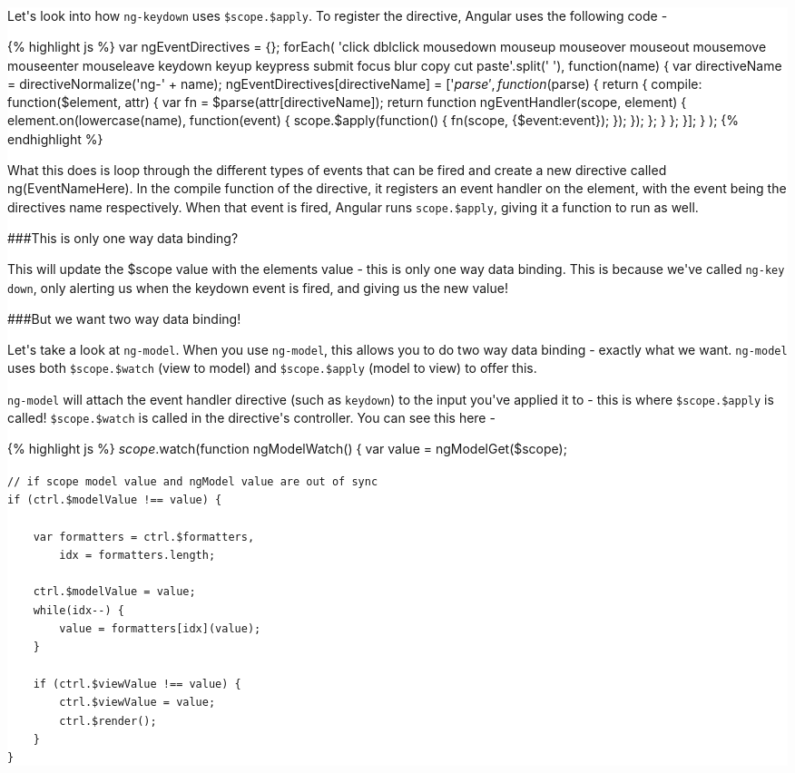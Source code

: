 Let's look into how `ng-keydown` uses `$scope.$apply`. To register the directive, Angular uses the following code -

{% highlight js %}
var ngEventDirectives = {};
forEach(
  'click dblclick mousedown mouseup mouseover mouseout mousemove mouseenter mouseleave keydown keyup keypress submit focus blur copy cut paste'.split(' '),
  function(name) {
    var directiveName = directiveNormalize('ng-' + name);
    ngEventDirectives[directiveName] = ['$parse', function($parse) {
      return {
        compile: function($element, attr) {
          var fn = $parse(attr[directiveName]);
          return function ngEventHandler(scope, element) {
            element.on(lowercase(name), function(event) {
              scope.$apply(function() {
                fn(scope, {$event:event});
              });
            });
          };
        }
      };
    }];
  }
);
{% endhighlight %}

What this does is loop through the different types of events that can be fired and create a new directive called ng(EventNameHere). In the compile function of the directive, it registers an event handler on the element, with the event being the directives name respectively. When that event is fired, Angular runs `scope.$apply`, giving it a function to run as well. 

###This is only one way data binding?

This will update the $scope value with the elements value - this is only one way data binding. This is because we've called `ng-keydown`, only alerting us when the keydown event is fired, and giving us the new value!

###But we want two way data binding!

Let's take a look at `ng-model`. When you use `ng-model`, this allows you to do two way data binding - exactly what we want. `ng-model` uses both `$scope.$watch` (view to model) and `$scope.$apply` (model to view) to offer this.

`ng-model` will attach the event handler directive (such as `keydown`) to the input you've applied it to - this is where `$scope.$apply` is called! `$scope.$watch` is called in the directive's controller. You can see this here -

{% highlight js %}
$scope.$watch(function ngModelWatch() {
	var value = ngModelGet($scope);

	// if scope model value and ngModel value are out of sync
	if (ctrl.$modelValue !== value) {

		var formatters = ctrl.$formatters,
			idx = formatters.length;

		ctrl.$modelValue = value;
		while(idx--) {
			value = formatters[idx](value);
		}

		if (ctrl.$viewValue !== value) {
			ctrl.$viewValue = value;
    		ctrl.$render();
    	}
	}
